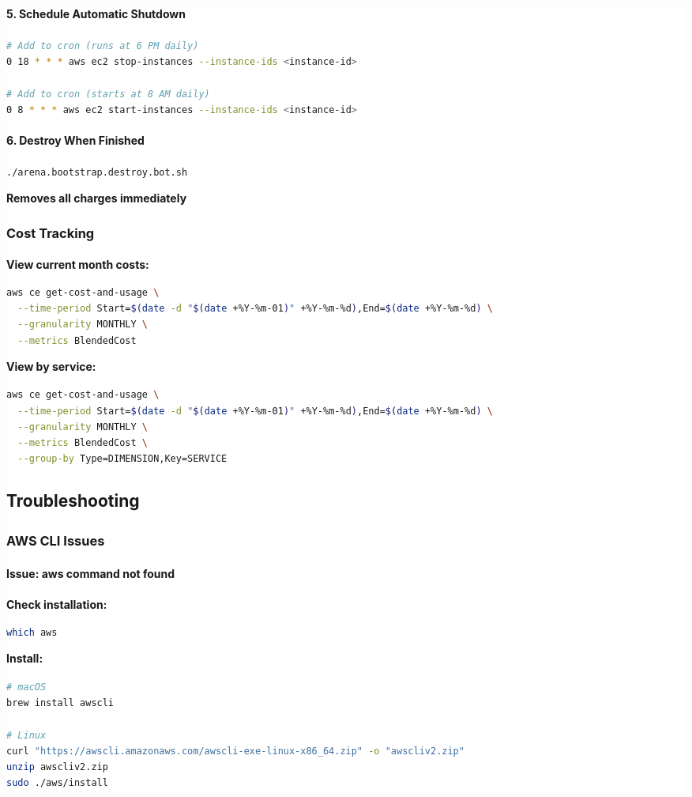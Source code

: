 #### 5. Schedule Automatic Shutdown

```bash
# Add to cron (runs at 6 PM daily)
0 18 * * * aws ec2 stop-instances --instance-ids <instance-id>

# Add to cron (starts at 8 AM daily)
0 8 * * * aws ec2 start-instances --instance-ids <instance-id>
```

#### 6. Destroy When Finished

```bash
./arena.bootstrap.destroy.bot.sh
```

**Removes all charges immediately**

### Cost Tracking

**View current month costs:**
```bash
aws ce get-cost-and-usage \
  --time-period Start=$(date -d "$(date +%Y-%m-01)" +%Y-%m-%d),End=$(date +%Y-%m-%d) \
  --granularity MONTHLY \
  --metrics BlendedCost
```

**View by service:**
```bash
aws ce get-cost-and-usage \
  --time-period Start=$(date -d "$(date +%Y-%m-01)" +%Y-%m-%d),End=$(date +%Y-%m-%d) \
  --granularity MONTHLY \
  --metrics BlendedCost \
  --group-by Type=DIMENSION,Key=SERVICE
```

## Troubleshooting

### AWS CLI Issues

#### Issue: aws command not found

**Check installation:**
```bash
which aws
```

**Install:**
```bash
# macOS
brew install awscli

# Linux
curl "https://awscli.amazonaws.com/awscli-exe-linux-x86_64.zip" -o "awscliv2.zip"
unzip awscliv2.zip
sudo ./aws/install
```
